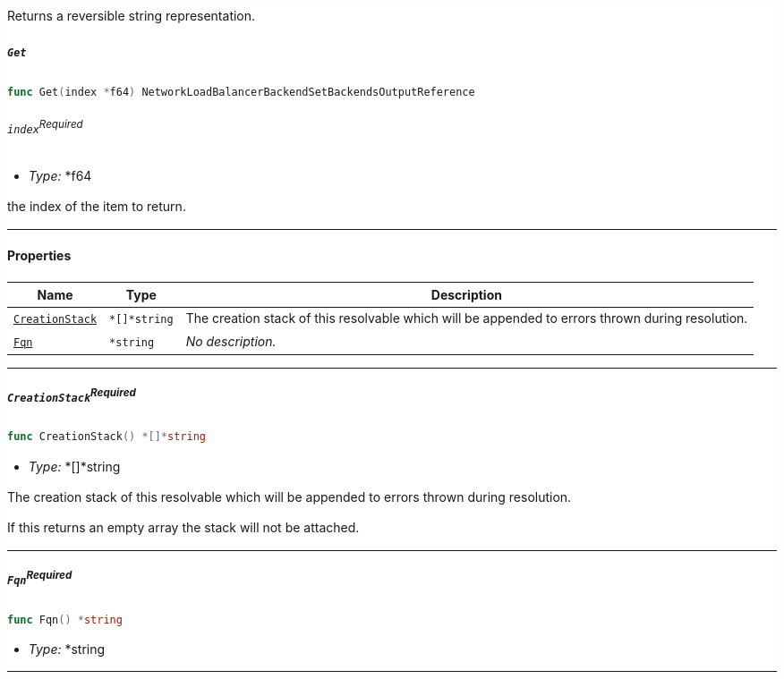 Returns a reversible string representation.

##### `Get` <a name="Get" id="rhizo-co-terraform-provider-oci.networkLoadBalancerBackendSet.NetworkLoadBalancerBackendSetBackendsList.get"></a>

```go
func Get(index *f64) NetworkLoadBalancerBackendSetBackendsOutputReference
```

###### `index`<sup>Required</sup> <a name="index" id="rhizo-co-terraform-provider-oci.networkLoadBalancerBackendSet.NetworkLoadBalancerBackendSetBackendsList.get.parameter.index"></a>

- *Type:* *f64

the index of the item to return.

---


#### Properties <a name="Properties" id="Properties"></a>

| **Name** | **Type** | **Description** |
| --- | --- | --- |
| <code><a href="#rhizo-co-terraform-provider-oci.networkLoadBalancerBackendSet.NetworkLoadBalancerBackendSetBackendsList.property.creationStack">CreationStack</a></code> | <code>*[]*string</code> | The creation stack of this resolvable which will be appended to errors thrown during resolution. |
| <code><a href="#rhizo-co-terraform-provider-oci.networkLoadBalancerBackendSet.NetworkLoadBalancerBackendSetBackendsList.property.fqn">Fqn</a></code> | <code>*string</code> | *No description.* |

---

##### `CreationStack`<sup>Required</sup> <a name="CreationStack" id="rhizo-co-terraform-provider-oci.networkLoadBalancerBackendSet.NetworkLoadBalancerBackendSetBackendsList.property.creationStack"></a>

```go
func CreationStack() *[]*string
```

- *Type:* *[]*string

The creation stack of this resolvable which will be appended to errors thrown during resolution.

If this returns an empty array the stack will not be attached.

---

##### `Fqn`<sup>Required</sup> <a name="Fqn" id="rhizo-co-terraform-provider-oci.networkLoadBalancerBackendSet.NetworkLoadBalancerBackendSetBackendsList.property.fqn"></a>

```go
func Fqn() *string
```

- *Type:* *string

---